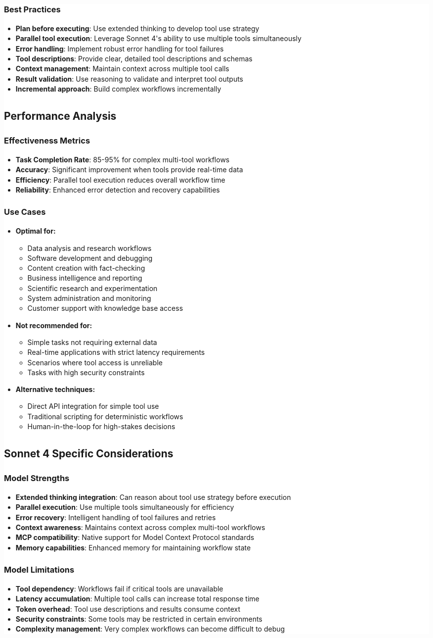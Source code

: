 ### Best Practices
- **Plan before executing**: Use extended thinking to develop tool use strategy
- **Parallel tool execution**: Leverage Sonnet 4's ability to use multiple tools simultaneously
- **Error handling**: Implement robust error handling for tool failures
- **Tool descriptions**: Provide clear, detailed tool descriptions and schemas
- **Context management**: Maintain context across multiple tool calls
- **Result validation**: Use reasoning to validate and interpret tool outputs
- **Incremental approach**: Build complex workflows incrementally

## Performance Analysis

### Effectiveness Metrics
- **Task Completion Rate**: 85-95% for complex multi-tool workflows
- **Accuracy**: Significant improvement when tools provide real-time data
- **Efficiency**: Parallel tool execution reduces overall workflow time
- **Reliability**: Enhanced error detection and recovery capabilities

### Use Cases
- **Optimal for:**
  - Data analysis and research workflows
  - Software development and debugging
  - Content creation with fact-checking
  - Business intelligence and reporting
  - Scientific research and experimentation
  - System administration and monitoring
  - Customer support with knowledge base access

- **Not recommended for:**
  - Simple tasks not requiring external data
  - Real-time applications with strict latency requirements
  - Scenarios where tool access is unreliable
  - Tasks with high security constraints

- **Alternative techniques:**
  - Direct API integration for simple tool use
  - Traditional scripting for deterministic workflows
  - Human-in-the-loop for high-stakes decisions

## Sonnet 4 Specific Considerations

### Model Strengths
- **Extended thinking integration**: Can reason about tool use strategy before execution
- **Parallel execution**: Use multiple tools simultaneously for efficiency
- **Error recovery**: Intelligent handling of tool failures and retries
- **Context awareness**: Maintains context across complex multi-tool workflows
- **MCP compatibility**: Native support for Model Context Protocol standards
- **Memory capabilities**: Enhanced memory for maintaining workflow state

### Model Limitations
- **Tool dependency**: Workflows fail if critical tools are unavailable
- **Latency accumulation**: Multiple tool calls can increase total response time
- **Token overhead**: Tool use descriptions and results consume context
- **Security constraints**: Some tools may be restricted in certain environments
- **Complexity management**: Very complex workflows can become difficult to debug
